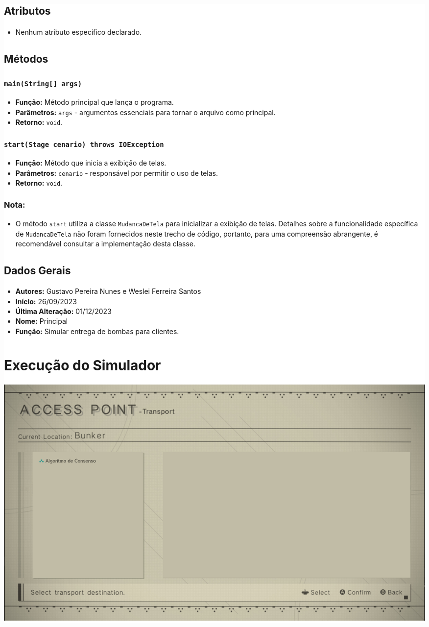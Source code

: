 ## Atributos

- Nenhum atributo específico declarado.

## Métodos

### `main(String[] args)`

- **Função:** Método principal que lança o programa.
- **Parâmetros:** `args` - argumentos essenciais para tornar o arquivo como principal.
- **Retorno:** `void`.

### `start(Stage cenario) throws IOException`

- **Função:** Método que inicia a exibição de telas.
- **Parâmetros:** `cenario` - responsável por permitir o uso de telas.
- **Retorno:** `void`.

### **Nota:**

- O método `start` utiliza a classe `MudancaDeTela` para inicializar a exibição de telas. Detalhes sobre a funcionalidade específica de `MudancaDeTela` não foram fornecidos neste trecho de código, portanto, para uma compreensão abrangente, é recomendável consultar a implementação desta classe.

## Dados Gerais

- **Autores:** Gustavo Pereira Nunes e Weslei Ferreira Santos
- **Início:** 26/09/2023
- **Última Alteração:** 01/12/2023
- **Nome:** Principal
- **Função:** Simular entrega de bombas para clientes.


# Execução do Simulador 

![1701450447383](image/readme/1701450447383.png)
